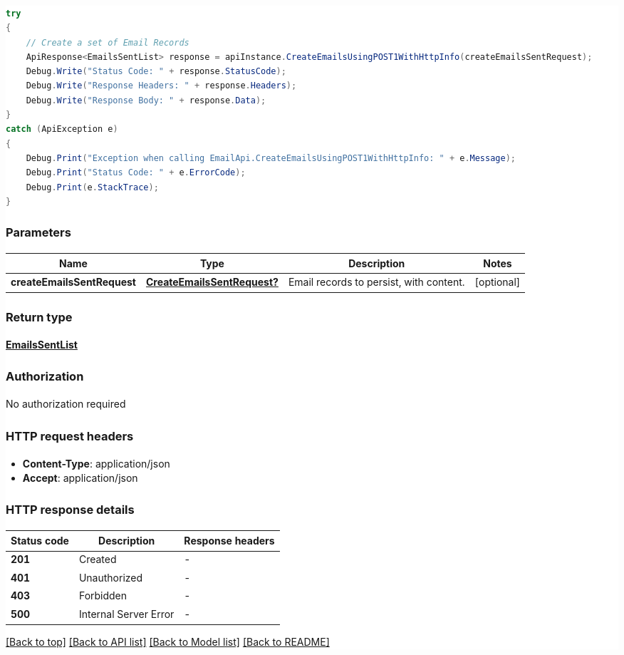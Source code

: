 ```csharp
try
{
    // Create a set of Email Records
    ApiResponse<EmailsSentList> response = apiInstance.CreateEmailsUsingPOST1WithHttpInfo(createEmailsSentRequest);
    Debug.Write("Status Code: " + response.StatusCode);
    Debug.Write("Response Headers: " + response.Headers);
    Debug.Write("Response Body: " + response.Data);
}
catch (ApiException e)
{
    Debug.Print("Exception when calling EmailApi.CreateEmailsUsingPOST1WithHttpInfo: " + e.Message);
    Debug.Print("Status Code: " + e.ErrorCode);
    Debug.Print(e.StackTrace);
}
```

### Parameters

| Name | Type | Description | Notes |
|------|------|-------------|-------|
| **createEmailsSentRequest** | [**CreateEmailsSentRequest?**](CreateEmailsSentRequest?.md) | Email records to persist, with content. | [optional]  |

### Return type

[**EmailsSentList**](EmailsSentList.md)

### Authorization

No authorization required

### HTTP request headers

 - **Content-Type**: application/json
 - **Accept**: application/json


### HTTP response details
| Status code | Description | Response headers |
|-------------|-------------|------------------|
| **201** | Created |  -  |
| **401** | Unauthorized |  -  |
| **403** | Forbidden |  -  |
| **500** | Internal Server Error |  -  |

[[Back to top]](#) [[Back to API list]](../README.md#documentation-for-api-endpoints) [[Back to Model list]](../README.md#documentation-for-models) [[Back to README]](../README.md)
